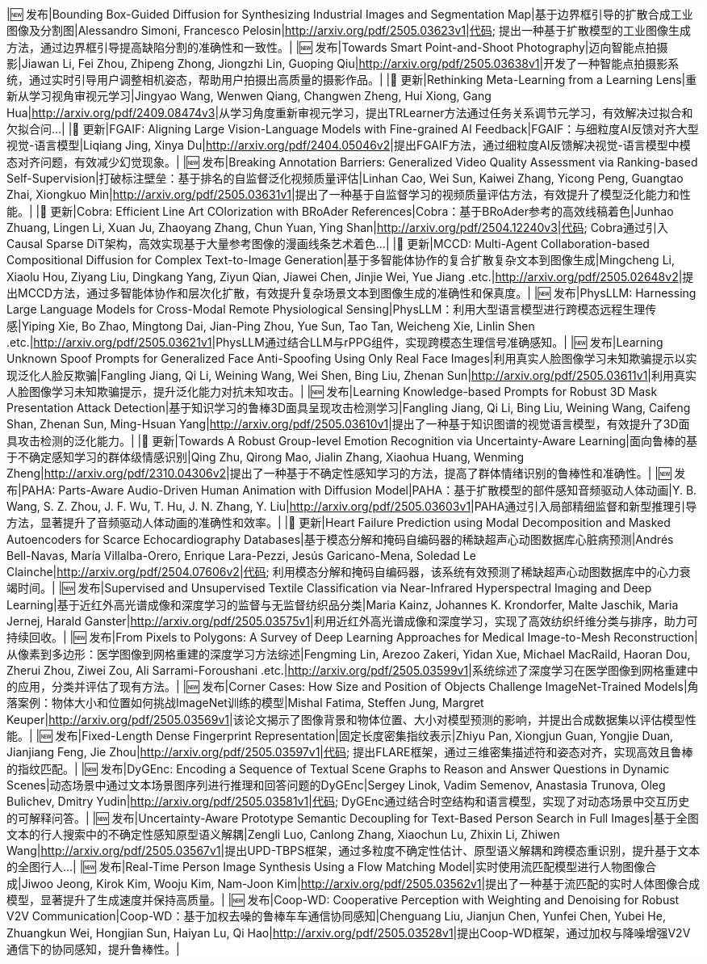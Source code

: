 |🆕 发布|Bounding Box-Guided Diffusion for Synthesizing Industrial Images and Segmentation Map|基于边界框引导的扩散合成工业图像及分割图|Alessandro Simoni, Francesco Pelosin|<http://arxiv.org/pdf/2505.03623v1>|[代码](https://github.com/covisionlab/diffusion_labeling.); 提出一种基于扩散模型的工业图像生成方法，通过边界框引导提高缺陷分割的准确性和一致性。|
|🆕 发布|Towards Smart Point-and-Shoot Photography|迈向智能点拍摄影|Jiawan Li, Fei Zhou, Zhipeng Zhong, Jiongzhi Lin, Guoping Qiu|<http://arxiv.org/pdf/2505.03638v1>|开发了一种智能点拍摄影系统，通过实时引导用户调整相机姿态，帮助用户拍摄出高质量的摄影作品。|
|📝 更新|Rethinking Meta-Learning from a Learning Lens|重新从学习视角审视元学习|Jingyao Wang, Wenwen Qiang, Changwen Zheng, Hui Xiong, Gang Hua|<http://arxiv.org/pdf/2409.08474v3>|从学习角度重新审视元学习，提出TRLearner方法通过任务关系调节元学习，有效解决过拟合和欠拟合问...|
|📝 更新|FGAIF: Aligning Large Vision-Language Models with Fine-grained AI Feedback|FGAIF：与细粒度AI反馈对齐大型视觉-语言模型|Liqiang Jing, Xinya Du|<http://arxiv.org/pdf/2404.05046v2>|提出FGAIF方法，通过细粒度AI反馈解决视觉-语言模型中模态对齐问题，有效减少幻觉现象。|
|🆕 发布|Breaking Annotation Barriers: Generalized Video Quality Assessment via Ranking-based Self-Supervision|打破标注壁垒：基于排名的自监督泛化视频质量评估|Linhan Cao, Wei Sun, Kaiwei Zhang, Yicong Peng, Guangtao Zhai, Xiongkuo Min|<http://arxiv.org/pdf/2505.03631v1>|提出了一种基于自监督学习的视频质量评估方法，有效提升了模型泛化能力和性能。|
|📝 更新|Cobra: Efficient Line Art COlorization with BRoAder References|Cobra：基于BRoAder参考的高效线稿着色|Junhao Zhuang, Lingen Li, Xuan Ju, Zhaoyang Zhang, Chun Yuan, Ying Shan|<http://arxiv.org/pdf/2504.12240v3>|[代码](https://zhuang2002.github.io/Cobra); Cobra通过引入Causal Sparse DiT架构，高效实现基于大量参考图像的漫画线条艺术着色...|
|📝 更新|MCCD: Multi-Agent Collaboration-based Compositional Diffusion for Complex Text-to-Image Generation|基于多智能体协作的复合扩散复杂文本到图像生成|Mingcheng Li, Xiaolu Hou, Ziyang Liu, Dingkang Yang, Ziyun Qian, Jiawei Chen, Jinjie Wei, Yue Jiang .etc.|<http://arxiv.org/pdf/2505.02648v2>|提出MCCD方法，通过多智能体协作和层次化扩散，有效提升复杂场景文本到图像生成的准确性和保真度。|
|🆕 发布|PhysLLM: Harnessing Large Language Models for Cross-Modal Remote Physiological Sensing|PhysLLM：利用大型语言模型进行跨模态远程生理传感|Yiping Xie, Bo Zhao, Mingtong Dai, Jian-Ping Zhou, Yue Sun, Tao Tan, Weicheng Xie, Linlin Shen .etc.|<http://arxiv.org/pdf/2505.03621v1>|PhysLLM通过结合LLM与rPPG组件，实现跨模态生理信号准确感知。|
|🆕 发布|Learning Unknown Spoof Prompts for Generalized Face Anti-Spoofing Using Only Real Face Images|利用真实人脸图像学习未知欺骗提示以实现泛化人脸反欺骗|Fangling Jiang, Qi Li, Weining Wang, Wei Shen, Bing Liu, Zhenan Sun|<http://arxiv.org/pdf/2505.03611v1>|利用真实人脸图像学习未知欺骗提示，提升泛化能力对抗未知攻击。|
|🆕 发布|Learning Knowledge-based Prompts for Robust 3D Mask Presentation Attack Detection|基于知识学习的鲁棒3D面具呈现攻击检测学习|Fangling Jiang, Qi Li, Bing Liu, Weining Wang, Caifeng Shan, Zhenan Sun, Ming-Hsuan Yang|<http://arxiv.org/pdf/2505.03610v1>|提出了一种基于知识图谱的视觉语言模型，有效提升了3D面具攻击检测的泛化能力。|
|📝 更新|Towards A Robust Group-level Emotion Recognition via Uncertainty-Aware Learning|面向鲁棒的基于不确定感知学习的群体级情感识别|Qing Zhu, Qirong Mao, Jialin Zhang, Xiaohua Huang, Wenming Zheng|<http://arxiv.org/pdf/2310.04306v2>|提出了一种基于不确定性感知学习的方法，提高了群体情绪识别的鲁棒性和准确性。|
|🆕 发布|PAHA: Parts-Aware Audio-Driven Human Animation with Diffusion Model|PAHA：基于扩散模型的部件感知音频驱动人体动画|Y. B. Wang, S. Z. Zhou, J. F. Wu, T. Hu, J. N. Zhang, Y. Liu|<http://arxiv.org/pdf/2505.03603v1>|PAHA通过引入局部精细监督和新型推理引导方法，显著提升了音频驱动人体动画的准确性和效率。|
|📝 更新|Heart Failure Prediction using Modal Decomposition and Masked Autoencoders for Scarce Echocardiography Databases|基于模态分解和掩码自编码器的稀缺超声心动图数据库心脏病预测|Andrés Bell-Navas, María Villalba-Orero, Enrique Lara-Pezzi, Jesús Garicano-Mena, Soledad Le Clainche|<http://arxiv.org/pdf/2504.07606v2>|[代码](https://github.com/modelflows/ModelFLOWs-app); 利用模态分解和掩码自编码器，该系统有效预测了稀缺超声心动图数据库中的心力衰竭时间。|
|🆕 发布|Supervised and Unsupervised Textile Classification via Near-Infrared Hyperspectral Imaging and Deep Learning|基于近红外高光谱成像和深度学习的监督与无监督纺织品分类|Maria Kainz, Johannes K. Krondorfer, Malte Jaschik, Maria Jernej, Harald Ganster|<http://arxiv.org/pdf/2505.03575v1>|利用近红外高光谱成像和深度学习，实现了高效纺织纤维分类与排序，助力可持续回收。|
|🆕 发布|From Pixels to Polygons: A Survey of Deep Learning Approaches for Medical Image-to-Mesh Reconstruction|从像素到多边形：医学图像到网格重建的深度学习方法综述|Fengming Lin, Arezoo Zakeri, Yidan Xue, Michael MacRaild, Haoran Dou, Zherui Zhou, Ziwei Zou, Ali Sarrami-Foroushani .etc.|<http://arxiv.org/pdf/2505.03599v1>|系统综述了深度学习在医学图像到网格重建中的应用，分类并评估了现有方法。|
|🆕 发布|Corner Cases: How Size and Position of Objects Challenge ImageNet-Trained Models|角落案例：物体大小和位置如何挑战ImageNet训练的模型|Mishal Fatima, Steffen Jung, Margret Keuper|<http://arxiv.org/pdf/2505.03569v1>|该论文揭示了图像背景和物体位置、大小对模型预测的影响，并提出合成数据集以评估模型性能。|
|🆕 发布|Fixed-Length Dense Fingerprint Representation|固定长度密集指纹表示|Zhiyu Pan, Xiongjun Guan, Yongjie Duan, Jianjiang Feng, Jie Zhou|<http://arxiv.org/pdf/2505.03597v1>|[代码](https://github.com/Yu-Yy/FLARE.); 提出FLARE框架，通过三维密集描述符和姿态对齐，实现高效且鲁棒的指纹匹配。|
|🆕 发布|DyGEnc: Encoding a Sequence of Textual Scene Graphs to Reason and Answer Questions in Dynamic Scenes|动态场景中通过文本场景图序列进行推理和回答问题的DyGEnc|Sergey Linok, Vadim Semenov, Anastasia Trunova, Oleg Bulichev, Dmitry Yudin|<http://arxiv.org/pdf/2505.03581v1>|[代码](https://github.com/linukc/DyGEnc.); DyGEnc通过结合时空结构和语言模型，实现了对动态场景中交互历史的可解释问答。|
|🆕 发布|Uncertainty-Aware Prototype Semantic Decoupling for Text-Based Person Search in Full Images|基于全图文本的行人搜索中的不确定性感知原型语义解耦|Zengli Luo, Canlong Zhang, Xiaochun Lu, Zhixin Li, Zhiwen Wang|<http://arxiv.org/pdf/2505.03567v1>|提出UPD-TBPS框架，通过多粒度不确定性估计、原型语义解耦和跨模态重识别，提升基于文本的全图行人...|
|🆕 发布|Real-Time Person Image Synthesis Using a Flow Matching Model|实时使用流匹配模型进行人物图像合成|Jiwoo Jeong, Kirok Kim, Wooju Kim, Nam-Joon Kim|<http://arxiv.org/pdf/2505.03562v1>|提出了一种基于流匹配的实时人体图像合成模型，显著提升了生成速度并保持高质量。|
|🆕 发布|Coop-WD: Cooperative Perception with Weighting and Denoising for Robust V2V Communication|Coop-WD：基于加权去噪的鲁棒车车通信协同感知|Chenguang Liu, Jianjun Chen, Yunfei Chen, Yubei He, Zhuangkun Wei, Hongjian Sun, Haiyan Lu, Qi Hao|<http://arxiv.org/pdf/2505.03528v1>|提出Coop-WD框架，通过加权与降噪增强V2V通信下的协同感知，提升鲁棒性。|